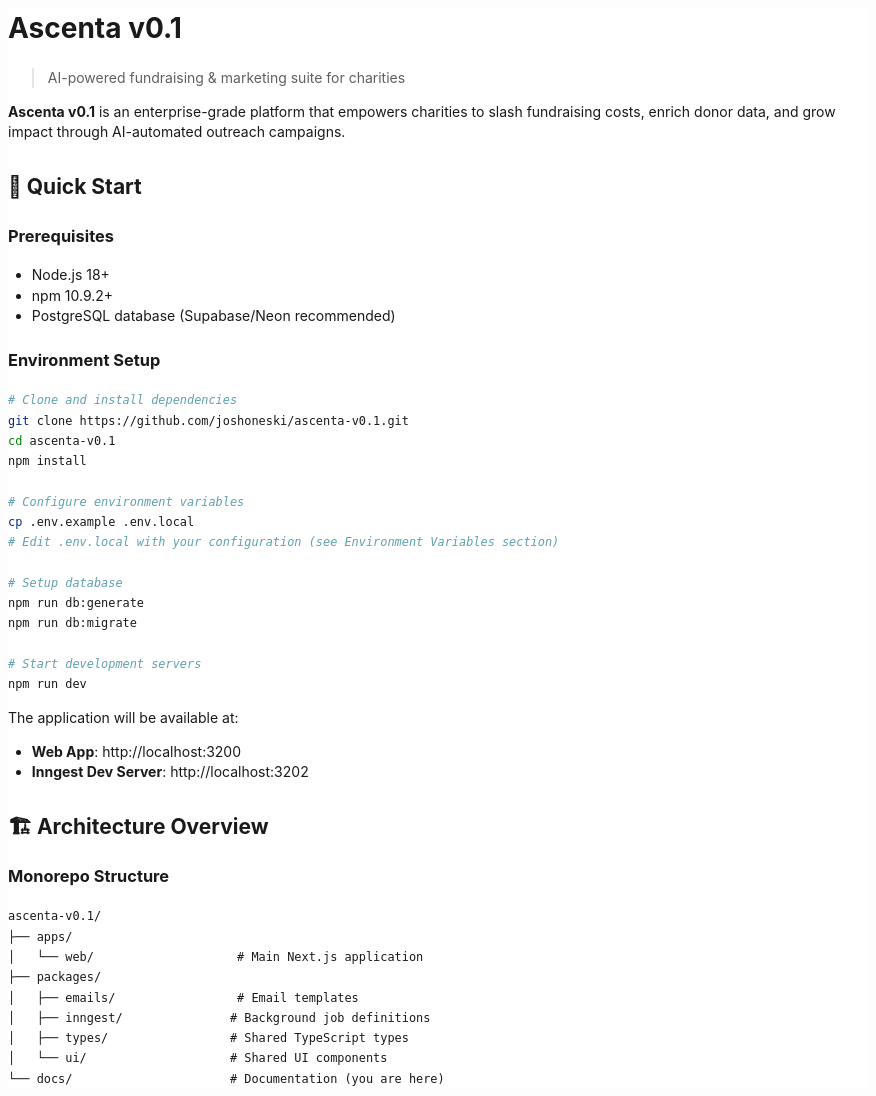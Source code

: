 # Ascenta v0.1

> AI-powered fundraising & marketing suite for charities

**Ascenta v0.1** is an enterprise-grade platform that empowers charities to slash fundraising costs, enrich donor data, and grow impact through AI-automated outreach campaigns.

## 🚀 Quick Start

### Prerequisites
- Node.js 18+ 
- npm 10.9.2+
- PostgreSQL database (Supabase/Neon recommended)

### Environment Setup
```bash
# Clone and install dependencies
git clone https://github.com/joshoneski/ascenta-v0.1.git
cd ascenta-v0.1
npm install

# Configure environment variables
cp .env.example .env.local
# Edit .env.local with your configuration (see Environment Variables section)

# Setup database
npm run db:generate
npm run db:migrate

# Start development servers
npm run dev
```

The application will be available at:
- **Web App**: http://localhost:3200
- **Inngest Dev Server**: http://localhost:3202

## 🏗️ Architecture Overview

### Monorepo Structure
```
ascenta-v0.1/
├── apps/
│   └── web/                    # Main Next.js application
├── packages/
│   ├── emails/                 # Email templates
│   ├── inngest/               # Background job definitions
│   ├── types/                 # Shared TypeScript types
│   └── ui/                    # Shared UI components
└── docs/                      # Documentation (you are here)
```
